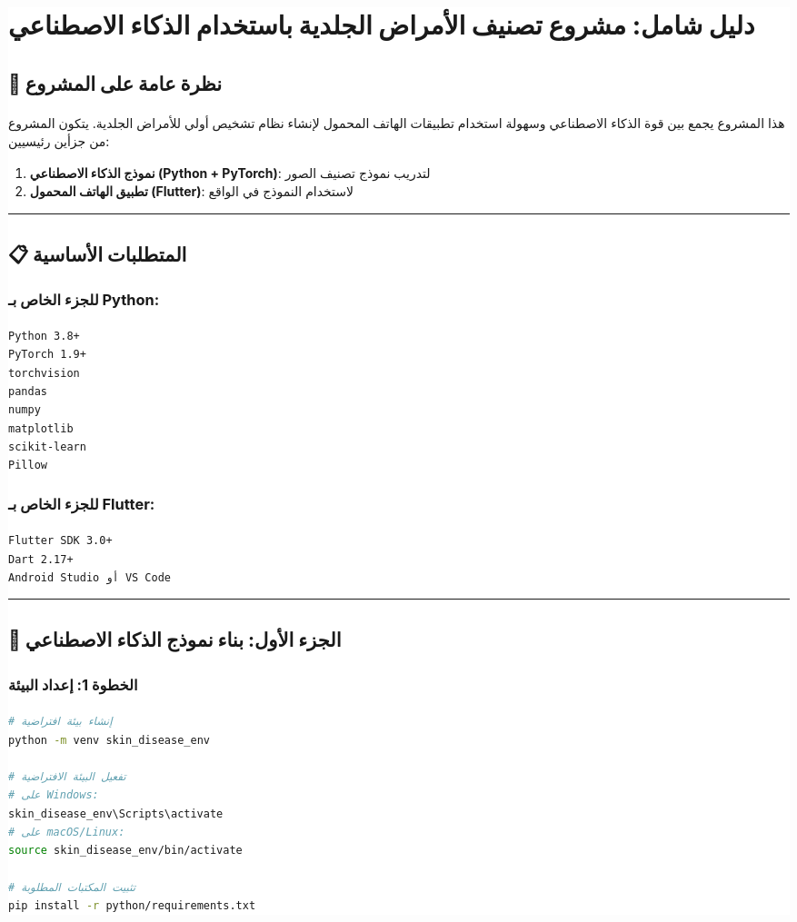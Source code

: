 # دليل شامل: مشروع تصنيف الأمراض الجلدية باستخدام الذكاء الاصطناعي

## 🎯 نظرة عامة على المشروع

هذا المشروع يجمع بين قوة الذكاء الاصطناعي وسهولة استخدام تطبيقات الهاتف المحمول لإنشاء نظام تشخيص أولي للأمراض الجلدية. يتكون المشروع من جزأين رئيسيين:

1. **نموذج الذكاء الاصطناعي (Python + PyTorch)**: لتدريب نموذج تصنيف الصور
2. **تطبيق الهاتف المحمول (Flutter)**: لاستخدام النموذج في الواقع

---

## 📋 المتطلبات الأساسية

### للجزء الخاص بـ Python:
```bash
Python 3.8+
PyTorch 1.9+
torchvision
pandas
numpy
matplotlib
scikit-learn
Pillow
```

### للجزء الخاص بـ Flutter:
```bash
Flutter SDK 3.0+
Dart 2.17+
Android Studio أو VS Code
```

---

## 🧠 الجزء الأول: بناء نموذج الذكاء الاصطناعي

### الخطوة 1: إعداد البيئة

```bash
# إنشاء بيئة افتراضية
python -m venv skin_disease_env

# تفعيل البيئة الافتراضية
# على Windows:
skin_disease_env\Scripts\activate
# على macOS/Linux:
source skin_disease_env/bin/activate

# تثبيت المكتبات المطلوبة
pip install -r python/requirements.txt
```
